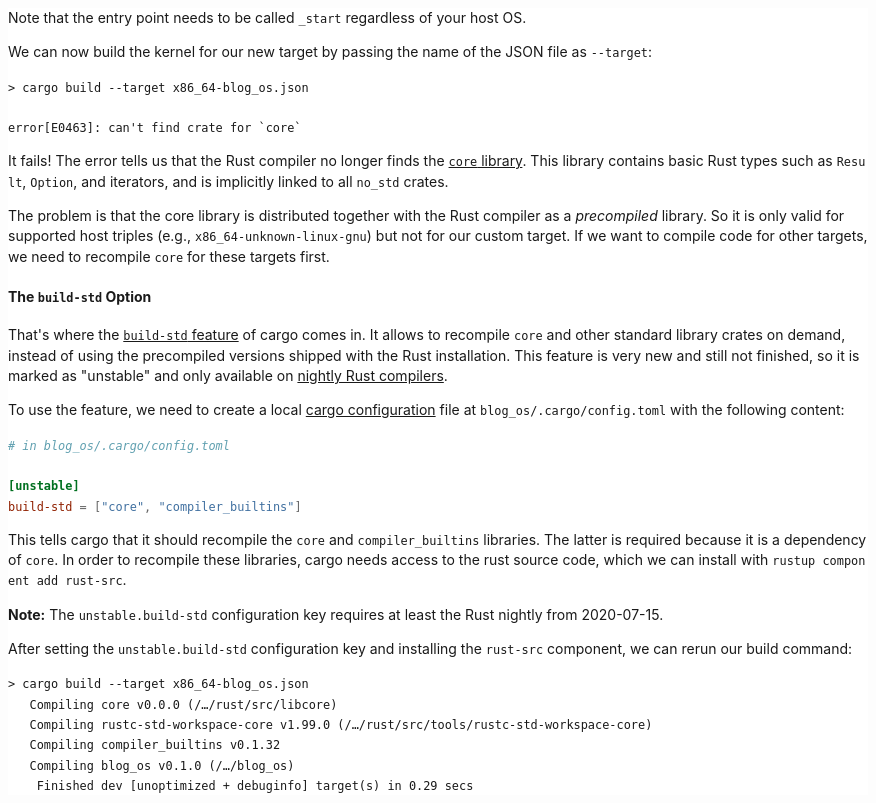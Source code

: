 Note that the entry point needs to be called `_start` regardless of your host OS.

We can now build the kernel for our new target by passing the name of the JSON file as `--target`:

```
> cargo build --target x86_64-blog_os.json

error[E0463]: can't find crate for `core`
```

It fails! The error tells us that the Rust compiler no longer finds the [`core` library]. This library contains basic Rust types such as `Result`, `Option`, and iterators, and is implicitly linked to all `no_std` crates.

[`core` library]: https://doc.rust-lang.org/nightly/core/index.html

The problem is that the core library is distributed together with the Rust compiler as a _precompiled_ library. So it is only valid for supported host triples (e.g., `x86_64-unknown-linux-gnu`) but not for our custom target. If we want to compile code for other targets, we need to recompile `core` for these targets first.

#### The `build-std` Option

That's where the [`build-std` feature] of cargo comes in. It allows to recompile `core` and other standard library crates on demand, instead of using the precompiled versions shipped with the Rust installation. This feature is very new and still not finished, so it is marked as "unstable" and only available on [nightly Rust compilers].

[`build-std` feature]: https://doc.rust-lang.org/nightly/cargo/reference/unstable.html#build-std
[nightly Rust compilers]: #installing-rust-nightly

To use the feature, we need to create a local [cargo configuration] file at `blog_os/.cargo/config.toml` with the following content:

```toml
# in blog_os/.cargo/config.toml

[unstable]
build-std = ["core", "compiler_builtins"]
```

This tells cargo that it should recompile the `core` and `compiler_builtins` libraries. The latter is required because it is a dependency of `core`. In order to recompile these libraries, cargo needs access to the rust source code, which we can install with `rustup component add rust-src`.

<div class="note">

**Note:** The `unstable.build-std` configuration key requires at least the Rust nightly from 2020-07-15.

</div>

After setting the `unstable.build-std` configuration key and installing the `rust-src` component, we can rerun our build command:

```
> cargo build --target x86_64-blog_os.json
   Compiling core v0.0.0 (/…/rust/src/libcore)
   Compiling rustc-std-workspace-core v1.99.0 (/…/rust/src/tools/rustc-std-workspace-core)
   Compiling compiler_builtins v0.1.32
   Compiling blog_os v0.1.0 (/…/blog_os)
    Finished dev [unoptimized + debuginfo] target(s) in 0.29 secs
```


[freestanding Rust binary]: @/edition-2/posts/01-freestanding-rust-binary/index.md
[GitHub]: https://github.com/phil-opp/blog_os
[at the bottom]: #comments
[post branch]: https://github.com/phil-opp/blog_os/tree/post-02
[ROM]: https://en.wikipedia.org/wiki/Read-only_memory
[power-on self-test]: https://en.wikipedia.org/wiki/Power-on_self-test
[BIOS]: https://en.wikipedia.org/wiki/BIOS
[UEFI]: https://en.wikipedia.org/wiki/Unified_Extensible_Firmware_Interface
[real mode]: https://en.wikipedia.org/wiki/Real_mode
[protected mode]: https://en.wikipedia.org/wiki/Protected_mode
[long mode]: https://en.wikipedia.org/wiki/Long_mode
[memory segmentation]: https://en.wikipedia.org/wiki/X86_memory_segmentation
[bootimage]: https://github.com/rust-osdev/bootimage
[Free Software Foundation]: https://en.wikipedia.org/wiki/Free_Software_Foundation
[Multiboot]: https://wiki.osdev.org/Multiboot
[GNU GRUB]: https://en.wikipedia.org/wiki/GNU_GRUB
[Multiboot header]: https://www.gnu.org/software/grub/manual/multiboot/multiboot.html#OS-image-format
[adjusted default page size]: https://wiki.osdev.org/Multiboot#Multiboot_2
[boot information]: https://www.gnu.org/software/grub/manual/multiboot/multiboot.html#Boot-information-format
[first edition]: @/edition-1/_index.md
[rustup]: https://www.rustup.rs/
[`asm!` macro]: https://doc.rust-lang.org/stable/reference/inline-assembly.html
[target triple]: https://clang.llvm.org/docs/CrossCompilation.html#target-triple
[ABI]: https://stackoverflow.com/a/2456882
[platform-support]: https://forge.rust-lang.org/release/platform-support.html
[custom-targets]: https://doc.rust-lang.org/nightly/rustc/targets/custom.html
[`data-layout`]: https://llvm.org/docs/LangRef.html#data-layout
[linker]: https://en.wikipedia.org/wiki/Linker_(computing)
[LLD]: https://lld.llvm.org/
[stack unwinding]: https://www.bogotobogo.com/cplusplus/stackunwinding.php
[disabling the red zone]: @/edition-2/posts/02-minimal-rust-kernel/disable-red-zone/index.md
[Single Instruction Multiple Data (SIMD)]: https://en.wikipedia.org/wiki/SIMD
[previous post]: @/edition-2/posts/01-freestanding-rust-binary/index.md
[`IntoIterator::into_iter`]: https://doc.rust-lang.org/stable/core/iter/trait.IntoIterator.html#tymethod.into_iter
[`build-std-features`]: https://doc.rust-lang.org/nightly/cargo/reference/unstable.html#build-std-features
[`mem` feature]: https://github.com/rust-lang/compiler-builtins/blob/eff506cd49b637f1ab5931625a33cef7e91fbbf6/Cargo.toml#L54-L55
[`memcpy` etc. implementations]: https://github.com/rust-lang/compiler-builtins/blob/eff506cd49b637f1ab5931625a33cef7e91fbbf6/src/mem.rs#L12-L69
[cargo configuration]: https://doc.rust-lang.org/cargo/reference/config.html
[VGA text buffer]: https://en.wikipedia.org/wiki/VGA-compatible_text_mode
[iterate]: https://doc.rust-lang.org/stable/book/ch13-02-iterators.html
[static]: https://doc.rust-lang.org/book/ch10-03-lifetime-syntax.html#the-static-lifetime
[`enumerate`]: https://doc.rust-lang.org/core/iter/trait.Iterator.html#method.enumerate
[byte string]: https://doc.rust-lang.org/reference/tokens.html#byte-string-literals
[raw pointer]: https://doc.rust-lang.org/stable/book/ch19-01-unsafe-rust.html#dereferencing-a-raw-pointer
[`offset`]: https://doc.rust-lang.org/std/primitive.pointer.html#method.offset
[`unsafe`]: https://doc.rust-lang.org/stable/book/ch19-01-unsafe-rust.html
[five additional things]: https://doc.rust-lang.org/stable/book/ch19-01-unsafe-rust.html#unsafe-superpowers
[memory safety]: https://en.wikipedia.org/wiki/Memory_safety
[section about booting]: #the-boot-process
[`bootloader`]: https://crates.io/crates/bootloader
[post-build scripts]: https://github.com/rust-lang/cargo/issues/545
[ELF]: https://en.wikipedia.org/wiki/Executable_and_Linkable_Format
[rust-osdev/bootloader]: https://github.com/rust-osdev/bootloader
[QEMU]: https://www.qemu.org/
[Readme of `bootimage`]: https://github.com/rust-osdev/bootimage